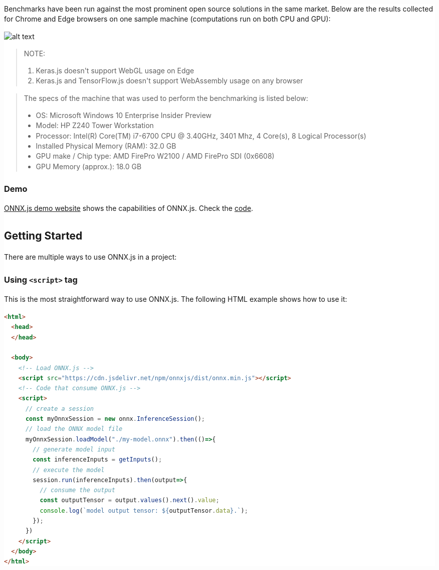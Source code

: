 Benchmarks have been run against the most prominent open source solutions in the same market. Below are the results collected for Chrome and Edge browsers on one sample machine (computations run on both CPU and GPU):

![alt text](./docs/perf-resnet50.png "Resnet50 Perf numbers")

> NOTE:
>   1. Keras.js doesn't support WebGL usage on Edge
>   2. Keras.js and TensorFlow.js doesn't support WebAssembly usage on any browser

> The specs of the machine that was used to perform the benchmarking is listed below:
> * OS:	Microsoft Windows 10 Enterprise Insider Preview
> * Model: HP Z240 Tower Workstation
> * Processor:	Intel(R) Core(TM) i7-6700 CPU @ 3.40GHz, 3401 Mhz, 4 Core(s), 8 Logical Processor(s)
> * Installed Physical Memory (RAM): 32.0 GB
> * GPU make / Chip type: AMD FirePro W2100 / AMD FirePro SDI (0x6608)
> * GPU Memory (approx.): 18.0 GB

### Demo

[ONNX.js demo website](https://microsoft.github.io/onnxjs-demo/) shows the capabilities of ONNX.js. Check the [code](https://github.com/Microsoft/onnxjs-demo).

## Getting Started
There are multiple ways to use ONNX.js in a project:

### Using `<script>` tag

This is the most straightforward way to use ONNX.js. The following HTML example shows how to use it:

```html
<html>
  <head>
  </head>

  <body>
    <!-- Load ONNX.js -->
    <script src="https://cdn.jsdelivr.net/npm/onnxjs/dist/onnx.min.js"></script>
    <!-- Code that consume ONNX.js -->
    <script>
      // create a session
      const myOnnxSession = new onnx.InferenceSession();
      // load the ONNX model file
      myOnnxSession.loadModel("./my-model.onnx").then(()=>{
        // generate model input
        const inferenceInputs = getInputs();
        // execute the model
        session.run(inferenceInputs).then(output=>{
          // consume the output
          const outputTensor = output.values().next().value;
          console.log(`model output tensor: ${outputTensor.data}.`);
        });
      })
    </script>
  </body>
</html>
```
